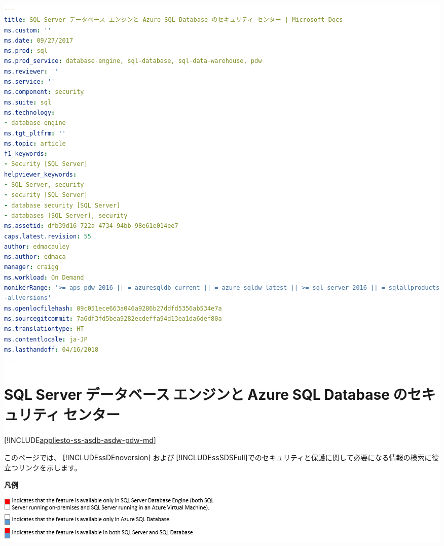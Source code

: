 ```yaml
---
title: SQL Server データベース エンジンと Azure SQL Database のセキュリティ センター | Microsoft Docs
ms.custom: ''
ms.date: 09/27/2017
ms.prod: sql
ms.prod_service: database-engine, sql-database, sql-data-warehouse, pdw
ms.reviewer: ''
ms.service: ''
ms.component: security
ms.suite: sql
ms.technology:
- database-engine
ms.tgt_pltfrm: ''
ms.topic: article
f1_keywords:
- Security [SQL Server]
helpviewer_keywords:
- SQL Server, security
- security [SQL Server]
- database security [SQL Server]
- databases [SQL Server], security
ms.assetid: dfb39d16-722a-4734-94bb-98e61e014ee7
caps.latest.revision: 55
author: edmacauley
ms.author: edmaca
manager: craigg
ms.workload: On Demand
monikerRange: '>= aps-pdw-2016 || = azuresqldb-current || = azure-sqldw-latest || >= sql-server-2016 || = sqlallproducts-allversions'
ms.openlocfilehash: 09c051ece663a046a9286b27ddfd5356ab534e7a
ms.sourcegitcommit: 7a6df3fd5bea9282ecdeffa94d13ea1da6def80a
ms.translationtype: HT
ms.contentlocale: ja-JP
ms.lasthandoff: 04/16/2018
---
```

# <a name="security-center-for-sql-server-database-engine-and-azure-sql-database"></a>SQL Server データベース エンジンと Azure SQL Database のセキュリティ センター
[!INCLUDE[appliesto-ss-asdb-asdw-pdw-md](../../includes/appliesto-ss-asdb-asdw-pdw-md.md)]

  このページでは、 [!INCLUDE[ssDEnoversion](../../includes/ssdenoversion-md.md)] および [!INCLUDE[ssSDSFull](../../includes/sssdsfull-md.md)]でのセキュリティと保護に関して必要になる情報の検索に役立つリンクを示します。  
  
 **凡例**  
  
 ![security-center-legend](../../relational-databases/performance/media/security-center-legend.PNG "security-center-legend")  
  